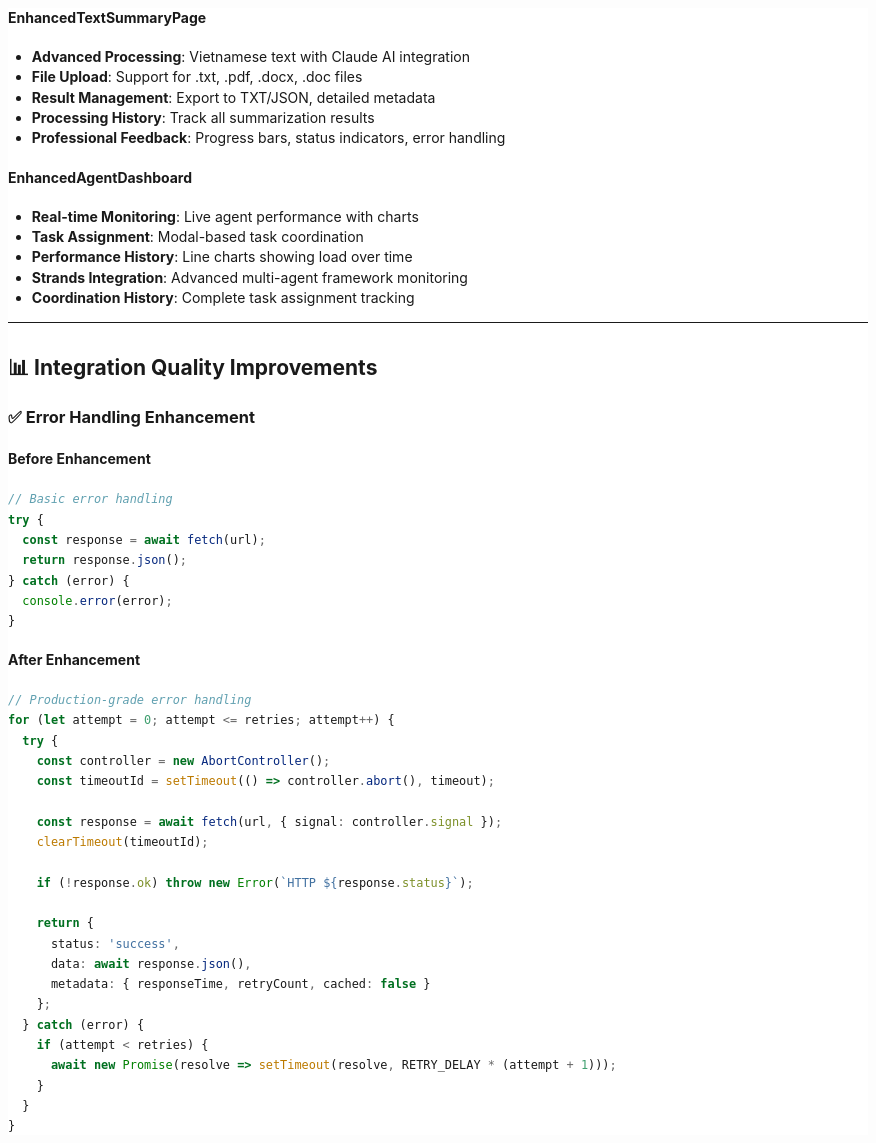 #### **EnhancedTextSummaryPage**
- **Advanced Processing**: Vietnamese text with Claude AI integration
- **File Upload**: Support for .txt, .pdf, .docx, .doc files
- **Result Management**: Export to TXT/JSON, detailed metadata
- **Processing History**: Track all summarization results
- **Professional Feedback**: Progress bars, status indicators, error handling

#### **EnhancedAgentDashboard**
- **Real-time Monitoring**: Live agent performance with charts
- **Task Assignment**: Modal-based task coordination
- **Performance History**: Line charts showing load over time
- **Strands Integration**: Advanced multi-agent framework monitoring
- **Coordination History**: Complete task assignment tracking

---

## 📊 **Integration Quality Improvements**

### **✅ Error Handling Enhancement**

#### **Before Enhancement**
```typescript
// Basic error handling
try {
  const response = await fetch(url);
  return response.json();
} catch (error) {
  console.error(error);
}
```

#### **After Enhancement**
```typescript
// Production-grade error handling
for (let attempt = 0; attempt <= retries; attempt++) {
  try {
    const controller = new AbortController();
    const timeoutId = setTimeout(() => controller.abort(), timeout);
    
    const response = await fetch(url, { signal: controller.signal });
    clearTimeout(timeoutId);
    
    if (!response.ok) throw new Error(`HTTP ${response.status}`);
    
    return {
      status: 'success',
      data: await response.json(),
      metadata: { responseTime, retryCount, cached: false }
    };
  } catch (error) {
    if (attempt < retries) {
      await new Promise(resolve => setTimeout(resolve, RETRY_DELAY * (attempt + 1)));
    }
  }
}
```
